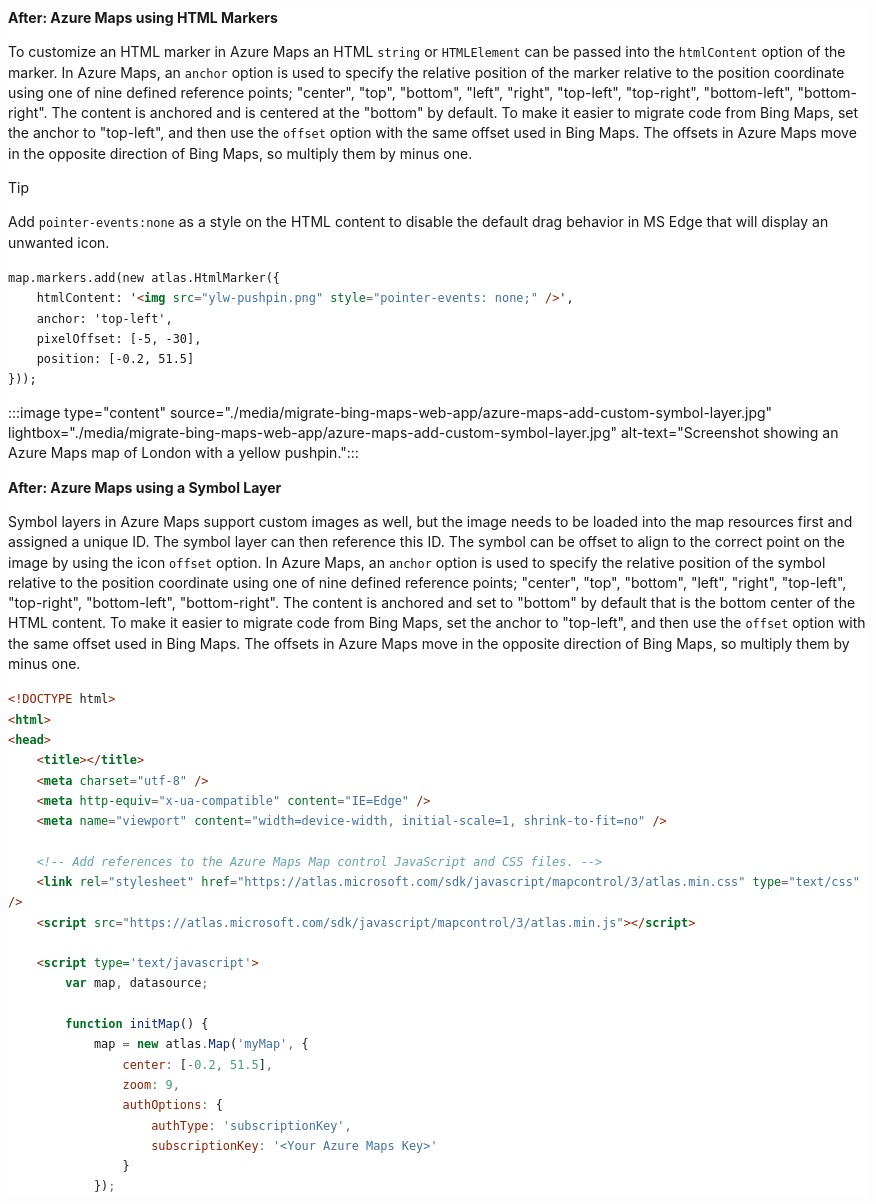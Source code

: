 **After: Azure Maps using HTML Markers**

To customize an HTML marker in Azure Maps an HTML `string` or `HTMLElement` can be passed into the `htmlContent` option of the marker. In Azure Maps, an `anchor` option is used to specify the relative position of the marker relative to the position coordinate using one of nine defined reference points; "center", "top", "bottom", "left", "right", "top-left", "top-right", "bottom-left", "bottom-right". The content is anchored and is centered at the "bottom" by default. To make it easier to migrate code from Bing Maps, set the anchor to "top-left", and then use the `offset` option with the same offset used in Bing Maps. The offsets in Azure Maps move in the opposite direction of Bing Maps, so multiply them by minus one.

> [!TIP]
> Add `pointer-events:none` as a style on the HTML content to disable the default drag behavior in MS Edge that will display an unwanted icon.

```html
map.markers.add(new atlas.HtmlMarker({
    htmlContent: '<img src="ylw-pushpin.png" style="pointer-events: none;" />',
    anchor: 'top-left',
    pixelOffset: [-5, -30],
    position: [-0.2, 51.5]
}));
```

:::image type="content" source="./media/migrate-bing-maps-web-app/azure-maps-add-custom-symbol-layer.jpg" lightbox="./media/migrate-bing-maps-web-app/azure-maps-add-custom-symbol-layer.jpg" alt-text="Screenshot showing an Azure Maps map of London with a yellow pushpin.":::

**After: Azure Maps using a Symbol Layer**

Symbol layers in Azure Maps support custom images as well, but the image needs to be loaded into the map resources first and assigned a unique ID. The symbol layer can then reference this ID. The symbol can be offset to align to the correct point on the image by using the icon `offset` option. In Azure Maps, an `anchor` option is used to specify the relative position of the symbol relative to the position coordinate using one of nine defined reference points; "center", "top", "bottom", "left", "right", "top-left", "top-right", "bottom-left", "bottom-right". The content is anchored and set to "bottom" by default that is the bottom center of the HTML content. To make it easier to migrate code from Bing Maps, set the anchor to "top-left", and then use the `offset` option with the same offset used in Bing Maps. The offsets in Azure Maps move in the opposite direction of Bing Maps, so multiply them by minus one.

```html
<!DOCTYPE html>
<html>
<head>
    <title></title>
    <meta charset="utf-8" />
    <meta http-equiv="x-ua-compatible" content="IE=Edge" />
    <meta name="viewport" content="width=device-width, initial-scale=1, shrink-to-fit=no" />

    <!-- Add references to the Azure Maps Map control JavaScript and CSS files. -->
    <link rel="stylesheet" href="https://atlas.microsoft.com/sdk/javascript/mapcontrol/3/atlas.min.css" type="text/css" />
    <script src="https://atlas.microsoft.com/sdk/javascript/mapcontrol/3/atlas.min.js"></script>

    <script type='text/javascript'>
        var map, datasource;

        function initMap() {
            map = new atlas.Map('myMap', {
                center: [-0.2, 51.5],
                zoom: 9,
                authOptions: {
                    authType: 'subscriptionKey',
                    subscriptionKey: '<Your Azure Maps Key>'
                }
            });
```

[Add a Bubble layer]: map-add-bubble-layer.md
[Add a circle to the map]: map-add-shape.md#add-a-circle-to-the-map
[Add a ground overlay]: #add-a-ground-overlay
[Add a heat map layer]: map-add-heat-map-layer.md
[Add a heat map]: #add-a-heat-map
[Add a polygon to the map]: map-add-shape.md#use-a-polygon-layer
[Add a popup]: map-add-popup.md
[Add a Symbol layer]: map-add-pin.md
[Add controls to a map]: map-add-controls.md
[Add drawing tools]: #add-drawing-tools
[Add HTML Markers]: map-add-custom-html.md
[Add KML data to the map]: #add-kml-data-to-the-map
[Add lines to the map]: map-add-line-layer.md
[Add tile layers]: map-add-tile-layer.md
[Adding a custom pushpin]: #adding-a-custom-pushpin
[Adding a polygon]: #adding-a-polygon
[Adding a polyline]: #adding-a-polyline
[Adding a pushpin]: #adding-a-pushpin
[Animation module]: https://github.com/Azure-Samples/azure-maps-animations
[atlas.data namespace]: /javascript/api/azure-maps-control/atlas.data
[atlas.data.Position.fromLatLng]: /javascript/api/azure-maps-control/atlas.data.position
[atlas.io.read function]: /javascript/api/azure-maps-spatial-io/atlas.io#read-string---arraybuffer---blob--spatialdatareadoptions-
[atlas.layer.ImageLayer.getCoordinatesFromEdges]: /javascript/api/azure-maps-control/atlas.layer.imagelayer#getcoordinatesfromedges-number--number--number--number--number-
[atlas.math samples]: https://samples.azuremaps.com/?search=math
[atlas.Shape]: /javascript/api/azure-maps-control/atlas.shape
[Azure Maps account]: quick-demo-map-app.md#create-an-azure-maps-account
[Azure Maps Glossary]: glossary.md
[Azure Maps React Component]: https://github.com/WiredSolutions/react-azure-maps
[AzureMapsControl.Components]: https://github.com/arnaudleclerc/AzureMapsControl.Components
[Cesium plugin]: /samples/azure-samples/azure-maps-cesium/azure-maps-cesium-js-plugin
[Cesium]: https://www.cesium.com/
[Choose a map style]: choose-map-style.md
[Cluster point data]: clustering-point-data-web-sdk.md
[Clustering point data in the Web SDK]: clustering-point-data-web-sdk.md
[Contour layer code samples]: https://samples.azuremaps.com/?search=contour
[Create a data source]: create-data-source-web-sdk.md
[Creator]: creator-indoor-maps.md
[Display an infobox]: #display-an-infobox
[Drawing tools module code samples]: https://samples.azuremaps.com#drawing-tools-module
[free account]: https://azure.microsoft.com/free/
[Gridded Data Source module]: https://github.com/Azure-Samples/azure-maps-gridded-data-source
[Heat map layer class]: /javascript/api/azure-maps-control/atlas.layer.heatmaplayer
[Heat map layer options]: /javascript/api/azure-maps-control/atlas.heatmaplayeroptions
[HTML marker class]: /javascript/api/azure-maps-control/atlas.htmlmarker
[HTML marker options]: /javascript/api/azure-maps-control/atlas.htmlmarkeroptions
[Image layer class]: /javascript/api/azure-maps-control/atlas.layer.imagelayer
[Leaflet code samples]: https://samples.azuremaps.com/?search=leaflet
[Leaflet plugin]: /samples/azure-samples/azure-maps-leaflet/azure-maps-leaflet-plugin
[Leaflet]: https://leafletjs.com/
[Line layer options]: /javascript/api/azure-maps-control/atlas.linelayeroptions
[Load a map]: #load-a-map
[Localization support in Azure Maps]: supported-languages.md
[Localizing the map]: #localizing-the-map
[Microsoft Entra ID]: /entra/fundamentals/whatis
[Microsoft.Maps.Clustering]: /bingmaps/v8-web-control/modules/clustering-module/
[Microsoft.Maps.HeatMap]: /bingmaps/v8-web-control/modules/heat-map-module/
[Microsoft.Maps.GeoXml]: /bingmaps/v8-web-control/modules/geoxml-module/
[Microsoft.Maps.Contour]: /bingmaps/v8-web-control/modules/contour-module/
[Microsoft.Maps.DataBinning]: /bingmaps/v8-web-control/modules/data-binning-module/
[Microsoft.Maps.DrawingTools]: /bingmaps/v8-web-control/modules/drawing-tools-module/
[Microsoft.Maps.Search]: /bingmaps/v8-web-control/modules/search-module/
[Microsoft.Maps.Directions]: /bingmaps/v8-web-control/modules/directions-module/
[Microsoft.Maps.SpatialDataService]: /bingmaps/v8-web-control/modules/spatial-data-service-module/
[Microsoft.Maps.GeoJson]: /bingmaps/v8-web-control/modules/geojson-module/
[Microsoft.Maps.WellKnownText]: /bingmaps/v8-web-control/modules/well-known-text-module
[Microsoft.Maps.VenueMaps]: /bingmaps/v8-web-control/modules/venue-map-module/
[Microsoft.Maps.Traffic]: /bingmaps/v8-web-control/modules/traffic-module/
[Microsoft.Maps.SpatialMath]: /bingmaps/v8-web-control/modules/spatial-math-module/
[ng-azure-maps]: https://github.com/arnaudleclerc/ng-azure-maps
[OpenLayers plugin]: /samples/azure-samples/azure-maps-OpenLayers/azure-maps-OpenLayers-plugin
[OpenLayers]: https://openlayers.org/
[open-source Azure Maps Web SDK modules]: open-source-projects.md#open-web-sdk-modules
[open-source modules for the web SDK]: open-source-projects.md#open-web-sdk-modules
[Overlay a tile layer]: #overlay-a-tile-layer
[Overlay an image]: map-add-image-layer.md
[Polygon layer options]: /javascript/api/azure-maps-control/atlas.polygonlayeroptions
[Popup class]: /javascript/api/azure-maps-control/atlas.popup
[Popup options]: /javascript/api/azure-maps-control/atlas.popupoptions
[Popup with Media Content]: https://samples.azuremaps.com/?sample=popup-with-media-content
[Popups on Shapes]: https://samples.azuremaps.com/?sample=popups-on-shapes
[Pushpin clustering]: #pushpin-clustering
[Render]: /rest/api/maps/render
[Reusing Popup with Multiple Pins]: https://samples.azuremaps.com/?sample=reusing-popup-with-multiple-pins
[REST SDK]: rest-sdk-developer-guide.md
[Route API]: /rest/api/maps/route
[Route Matrix API]: /rest/api/maps/route/post-route-matrix
[road tiles]: /rest/api/maps/render/get-map-tile
[satellite tiles]: /rest/api/maps/render/get-map-static-image
[Setting the map view]: #setting-the-map-view
[Search API]: /rest/api/maps/search
[Shared Key authentication]: azure-maps-authentication.md#shared-key-authentication
[Show traffic data]: #show-traffic-data
[Show traffic on the map]: map-show-traffic.md
[SimpleDataLayer]: /javascript/api/azure-maps-spatial-io/atlas.layer.simpledatalayer
[SimpleDataLayerOptions]: /javascript/api/azure-maps-spatial-io/atlas.simpledatalayeroptions
[Spatial IO module]: how-to-use-spatial-io-module.md
[subscription key]: quick-demo-map-app.md#get-the-subscription-key-for-your-account
[Supported map styles]: supported-map-styles.md
[Symbol layer icon options]: /javascript/api/azure-maps-control/atlas.iconoptions
[Symbol layer text option]: /javascript/api/azure-maps-control/atlas.textoptions
[Tile layer class]: /javascript/api/azure-maps-control/atlas.layer.tilelayer
[Tile layer options]: /javascript/api/azure-maps-control/atlas.tilelayeroptions
[Traffic control]: https://samples.azuremaps.com/?sample=traffic-controls
[Traffic overlay options]: https://samples.azuremaps.com/?sample=traffic-overlay-options
[turf js]: https://turfjs.org
[Use data-driven style expressions]: data-driven-style-expressions-web-sdk.md
[Use the Azure Maps map control]: how-to-use-map-control.md
[Use the drawing tools module]: set-drawing-options.md
[Vue Azure Maps]: https://github.com/rickyruiz/vue-azure-maps